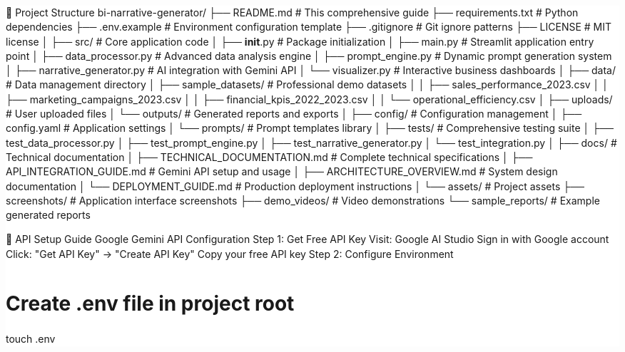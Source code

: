
📁 Project Structure
bi-narrative-generator/
├── README.md                          # This comprehensive guide
├── requirements.txt                   # Python dependencies
├── .env.example                       # Environment configuration template
├── .gitignore                         # Git ignore patterns
├── LICENSE                            # MIT license
│
├── src/                              # Core application code
│   ├── __init__.py                   # Package initialization
│   ├── main.py                       # Streamlit application entry point
│   ├── data_processor.py             # Advanced data analysis engine
│   ├── prompt_engine.py              # Dynamic prompt generation system
│   ├── narrative_generator.py        # AI integration with Gemini API
│   └── visualizer.py                 # Interactive business dashboards
│
├── data/                             # Data management directory
│   ├── sample_datasets/              # Professional demo datasets
│   │   ├── sales_performance_2023.csv
│   │   ├── marketing_campaigns_2023.csv
│   │   ├── financial_kpis_2022_2023.csv
│   │   └── operational_efficiency.csv
│   ├── uploads/                      # User uploaded files
│   └── outputs/                      # Generated reports and exports
│
├── config/                           # Configuration management
│   ├── config.yaml                   # Application settings
│   └── prompts/                      # Prompt templates library
│
├── tests/                            # Comprehensive testing suite
│   ├── test_data_processor.py
│   ├── test_prompt_engine.py
│   ├── test_narrative_generator.py
│   └── test_integration.py
│
├── docs/                             # Technical documentation
│   ├── TECHNICAL_DOCUMENTATION.md   # Complete technical specifications
│   ├── API_INTEGRATION_GUIDE.md     # Gemini API setup and usage
│   ├── ARCHITECTURE_OVERVIEW.md     # System design documentation
│   └── DEPLOYMENT_GUIDE.md          # Production deployment instructions
│
└── assets/                           # Project assets
    ├── screenshots/                  # Application interface screenshots
    ├── demo_videos/                  # Video demonstrations
    └── sample_reports/               # Example generated reports


🔑 API Setup Guide
Google Gemini API Configuration
Step 1: Get Free API Key
Visit: Google AI Studio
Sign in with Google account
Click: "Get API Key" → "Create API Key"
Copy your free API key
Step 2: Configure Environment
# Create .env file in project root
touch .env
